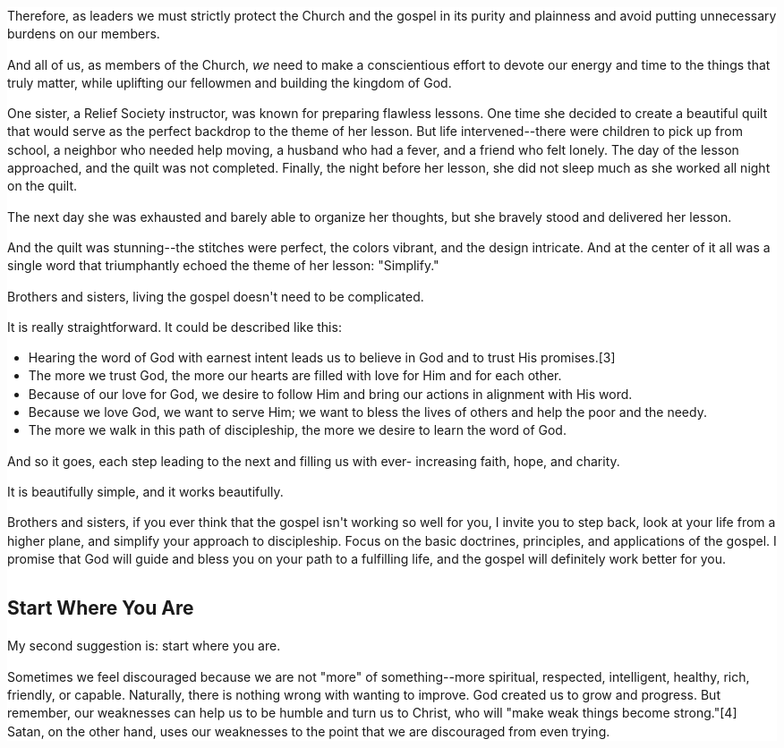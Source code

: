 Therefore, as leaders we must strictly protect the Church and the gospel in
its purity and plainness and avoid putting unnecessary burdens on our members.

And all of us, as members of the Church, _we_ need to make a conscientious
effort to devote our energy and time to the things that truly matter, while
uplifting our fellowmen and building the kingdom of God.

One sister, a Relief Society instructor, was known for preparing flawless
lessons. One time she decided to create a beautiful quilt that would serve as
the perfect backdrop to the theme of her lesson. But life intervened--there
were children to pick up from school, a neighbor who needed help moving, a
husband who had a fever, and a friend who felt lonely. The day of the lesson
approached, and the quilt was not completed. Finally, the night before her
lesson, she did not sleep much as she worked all night on the quilt.

The next day she was exhausted and barely able to organize her thoughts, but
she bravely stood and delivered her lesson.

And the quilt was stunning--the stitches were perfect, the colors vibrant, and
the design intricate. And at the center of it all was a single word that
triumphantly echoed the theme of her lesson: "Simplify."

Brothers and sisters, living the gospel doesn't need to be complicated.

It is really straightforward. It could be described like this:

  * Hearing the word of God with earnest intent leads us to believe in God and to trust His promises.[3]
  * The more we trust God, the more our hearts are filled with love for Him and for each other. 
  * Because of our love for God, we desire to follow Him and bring our actions in alignment with His word. 
  * Because we love God, we want to serve Him; we want to bless the lives of others and help the poor and the needy. 
  * The more we walk in this path of discipleship, the more we desire to learn the word of God. 

And so it goes, each step leading to the next and filling us with ever-
increasing faith, hope, and charity.

It is beautifully simple, and it works beautifully.

Brothers and sisters, if you ever think that the gospel isn't working so well
for you, I invite you to step back, look at your life from a higher plane, and
simplify your approach to discipleship. Focus on the basic doctrines,
principles, and applications of the gospel. I promise that God will guide and
bless you on your path to a fulfilling life, and the gospel will definitely
work better for you.

## Start Where You Are

My second suggestion is: start where you are.

Sometimes we feel discouraged because we are not "more" of something--more
spiritual, respected, intelligent, healthy, rich, friendly, or capable.
Naturally, there is nothing wrong with wanting to improve. God created us to
grow and progress. But remember, our weaknesses can help us to be humble and
turn us to Christ, who will "make weak things become strong."[4] Satan, on the
other hand, uses our weaknesses to the point that we are discouraged from even
trying.
